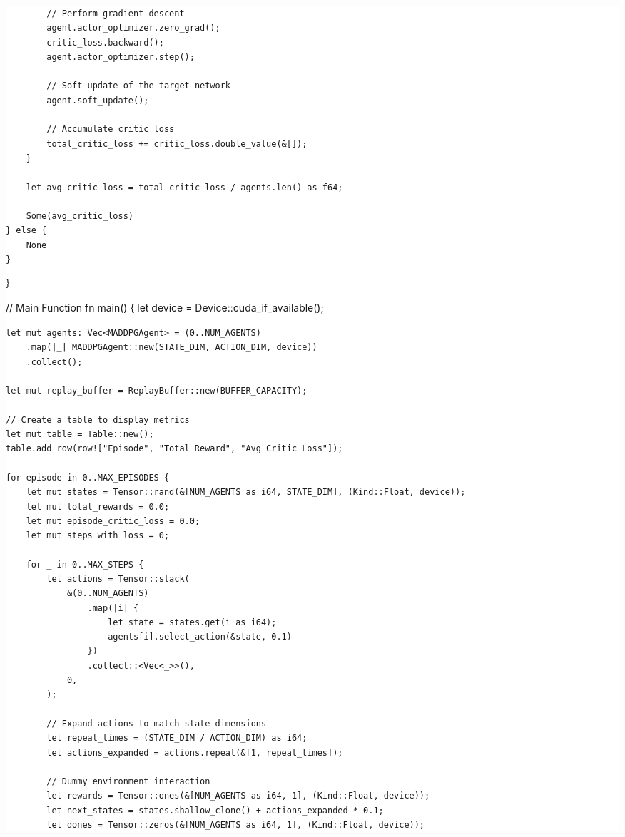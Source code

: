             // Perform gradient descent
            agent.actor_optimizer.zero_grad();
            critic_loss.backward();
            agent.actor_optimizer.step();

            // Soft update of the target network
            agent.soft_update();

            // Accumulate critic loss
            total_critic_loss += critic_loss.double_value(&[]);
        }

        let avg_critic_loss = total_critic_loss / agents.len() as f64;

        Some(avg_critic_loss)
    } else {
        None
    }
}

// Main Function
fn main() {
    let device = Device::cuda_if_available();

    let mut agents: Vec<MADDPGAgent> = (0..NUM_AGENTS)
        .map(|_| MADDPGAgent::new(STATE_DIM, ACTION_DIM, device))
        .collect();

    let mut replay_buffer = ReplayBuffer::new(BUFFER_CAPACITY);

    // Create a table to display metrics
    let mut table = Table::new();
    table.add_row(row!["Episode", "Total Reward", "Avg Critic Loss"]);

    for episode in 0..MAX_EPISODES {
        let mut states = Tensor::rand(&[NUM_AGENTS as i64, STATE_DIM], (Kind::Float, device));
        let mut total_rewards = 0.0;
        let mut episode_critic_loss = 0.0;
        let mut steps_with_loss = 0;

        for _ in 0..MAX_STEPS {
            let actions = Tensor::stack(
                &(0..NUM_AGENTS)
                    .map(|i| {
                        let state = states.get(i as i64);
                        agents[i].select_action(&state, 0.1)
                    })
                    .collect::<Vec<_>>(),
                0,
            );

            // Expand actions to match state dimensions
            let repeat_times = (STATE_DIM / ACTION_DIM) as i64;
            let actions_expanded = actions.repeat(&[1, repeat_times]);

            // Dummy environment interaction
            let rewards = Tensor::ones(&[NUM_AGENTS as i64, 1], (Kind::Float, device));
            let next_states = states.shallow_clone() + actions_expanded * 0.1;
            let dones = Tensor::zeros(&[NUM_AGENTS as i64, 1], (Kind::Float, device));
